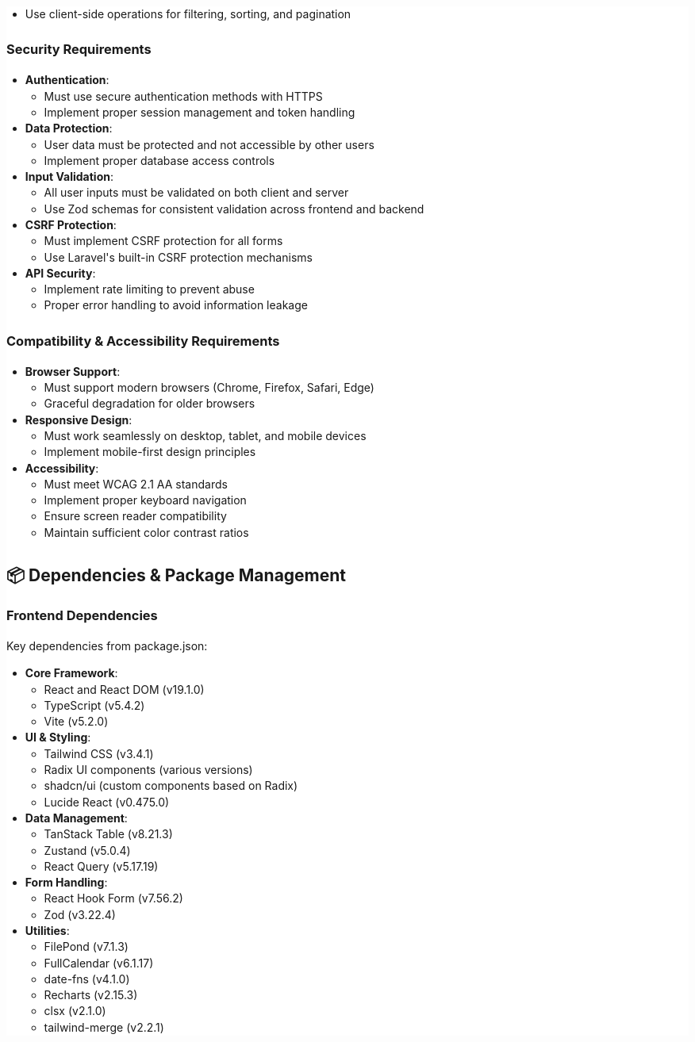   - Use client-side operations for filtering, sorting, and pagination

### Security Requirements
- **Authentication**:
  - Must use secure authentication methods with HTTPS
  - Implement proper session management and token handling
- **Data Protection**:
  - User data must be protected and not accessible by other users
  - Implement proper database access controls
- **Input Validation**:
  - All user inputs must be validated on both client and server
  - Use Zod schemas for consistent validation across frontend and backend
- **CSRF Protection**:
  - Must implement CSRF protection for all forms
  - Use Laravel's built-in CSRF protection mechanisms
- **API Security**:
  - Implement rate limiting to prevent abuse
  - Proper error handling to avoid information leakage

### Compatibility & Accessibility Requirements
- **Browser Support**:
  - Must support modern browsers (Chrome, Firefox, Safari, Edge)
  - Graceful degradation for older browsers
- **Responsive Design**:
  - Must work seamlessly on desktop, tablet, and mobile devices
  - Implement mobile-first design principles
- **Accessibility**:
  - Must meet WCAG 2.1 AA standards
  - Implement proper keyboard navigation
  - Ensure screen reader compatibility
  - Maintain sufficient color contrast ratios

## 📦 Dependencies & Package Management

### Frontend Dependencies
Key dependencies from package.json:
- **Core Framework**:
  - React and React DOM (v19.1.0)
  - TypeScript (v5.4.2)
  - Vite (v5.2.0)
- **UI & Styling**:
  - Tailwind CSS (v3.4.1)
  - Radix UI components (various versions)
  - shadcn/ui (custom components based on Radix)
  - Lucide React (v0.475.0)
- **Data Management**:
  - TanStack Table (v8.21.3)
  - Zustand (v5.0.4)
  - React Query (v5.17.19)
- **Form Handling**:
  - React Hook Form (v7.56.2)
  - Zod (v3.22.4)
- **Utilities**:
  - FilePond (v7.1.3)
  - FullCalendar (v6.1.17)
  - date-fns (v4.1.0)
  - Recharts (v2.15.3)
  - clsx (v2.1.0)
  - tailwind-merge (v2.2.1)
